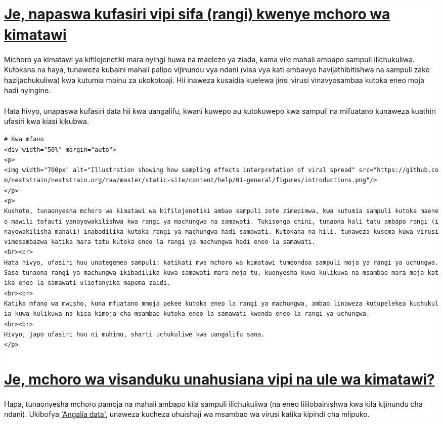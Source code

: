 




# [Je, napaswa kufasiri vipi sifa (rangi) kwenye mchoro wa kimatawi](https://nextstrain.org/ncov/2020-03-11)
Michoro ya kimatawi ya kifilojenetiki mara nyingi huwa na maelezo ya ziada, kama vile mahali ambapo sampuli ilichukuliwa. Kutokana na haya, tunaweza kubaini mahali palipo vijinundu vya ndani (visa vya kati ambavyo havijathibitishwa na sampuli zake hazijachukuliwa) kwa kutumia mbinu za ukokotoaji. Hii inaweza kusaidia kuelewa jinsi virusi vinavyosambaa kutoka eneo moja hadi nyingine.
<br><br>
Hata hivyo, unapaswa kufasiri data hii kwa uangalifu, kwani kuwepo au kutokuwepo kwa sampuli na mifuatano kunaweza kuathiri ufasiri kwa kiasi kikubwa.


```auspiceMainDisplayMarkdown
# Kwa mfano
<div width="50%" margin="auto">
<p>
<img width="700px" alt="Illustration showing how sampling effects interpretation of viral spread" src="https://github.com/nextstrain/nextstrain.org/raw/master/static-site/content/help/01-general/figures/introductions.png"/>
</p>
<p>
Kushoto, tunaonyesha mchoro wa kimatawi wa kifilojenetiki ambao sampuli zote zimepimwa, kwa kutumia sampuli kutoka maeneo mawili tofauti yanayowakilishwa kwa rangi ya machungwa na samawati. Tukisonga chini, tunaona hali tatu ambapo rangi (inayowakilisha mahali) inabadilika kutoka rangi ya machungwa hadi samawati. Kutokana na hili, tunaweza kusema kuwa virusi vimesambazwa katika mara tatu kutoka eneo la rangi ya machungwa hadi eneo la samawati.
<br><br>
Hata hivyo, ufasiri huu unategemea sampuli: katikati mwa mchoro wa kimatawi tumeondoa sampuli moja ya rangi ya uchungwa. Sasa tunaona rangi ya machungwa ikibadilika kuwa samawati mara moja tu, kuonyesha kuwa kulikuwa na msambao mara moja katika eneo la samawati uliofanyika mapema zaidi.
<br><br>
Katika mfano wa mwisho, kuna mfuatano mmoja pekee kutoka eneo la rangi ya machungwa, ambao linaweza kutupelekea kuchukulia kuwa kulikuwa na kisa kimoja cha msambao kutoka eneo la samawati kwenda eneo la rangi ya uchungwa.
<br><br>
Hivyo, japo ufasiri huu ni muhimu, sharti uchukuliwe kwa uangalifu sana.
</p>
```





# [Je, mchoro wa visanduku unahusiana vipi na ule wa kimatawi?](https://nextstrain.org/ncov/2020-03-11?d=tree,map&legend=closed)

Hapa, tunaonyesha mchoro pamoja na mahali ambapo kila sampuli ilichukuliwa (na eneo lililobainishwa kwa kila kijinundu cha ndani).
Ukibofya ['Angalia data'](https://nextstrain.org/ncov), unaweza kucheza uhuishaji wa msambao wa virusi katika kipindi cha mlipuko.
